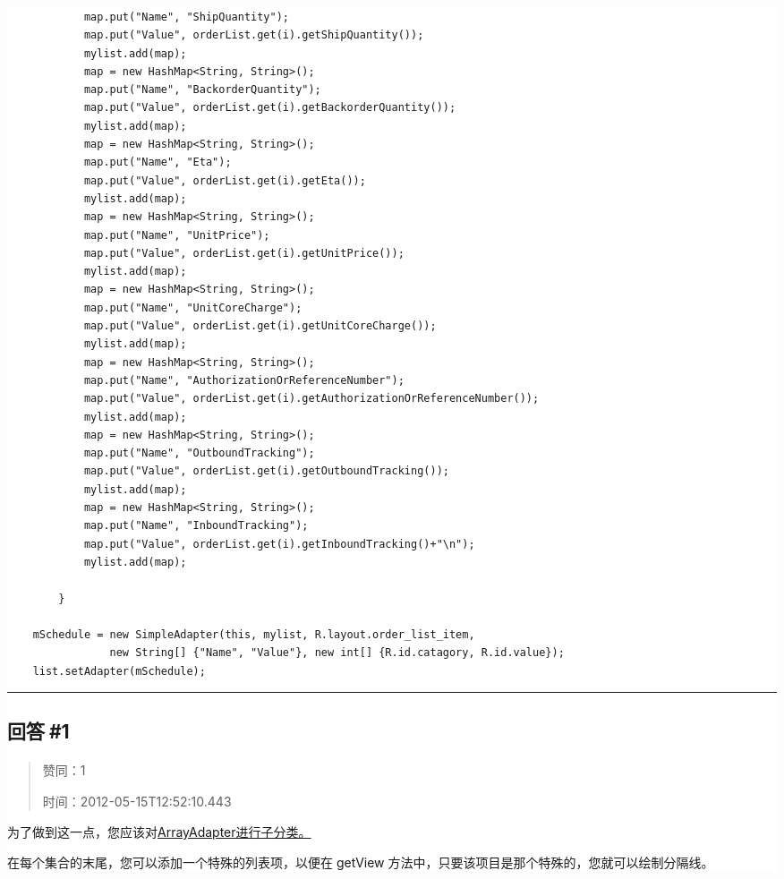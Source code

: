 ```
            map.put("Name", "ShipQuantity");
            map.put("Value", orderList.get(i).getShipQuantity());
            mylist.add(map);
            map = new HashMap<String, String>();
            map.put("Name", "BackorderQuantity");
            map.put("Value", orderList.get(i).getBackorderQuantity());
            mylist.add(map);
            map = new HashMap<String, String>();
            map.put("Name", "Eta");
            map.put("Value", orderList.get(i).getEta());
            mylist.add(map);
            map = new HashMap<String, String>();
            map.put("Name", "UnitPrice");
            map.put("Value", orderList.get(i).getUnitPrice());
            mylist.add(map);
            map = new HashMap<String, String>();
            map.put("Name", "UnitCoreCharge");
            map.put("Value", orderList.get(i).getUnitCoreCharge());
            mylist.add(map);
            map = new HashMap<String, String>();
            map.put("Name", "AuthorizationOrReferenceNumber");
            map.put("Value", orderList.get(i).getAuthorizationOrReferenceNumber());
            mylist.add(map);
            map = new HashMap<String, String>();
            map.put("Name", "OutboundTracking");
            map.put("Value", orderList.get(i).getOutboundTracking());
            mylist.add(map);
            map = new HashMap<String, String>();
            map.put("Name", "InboundTracking");
            map.put("Value", orderList.get(i).getInboundTracking()+"\n");
            mylist.add(map);

        }

    mSchedule = new SimpleAdapter(this, mylist, R.layout.order_list_item,
                new String[] {"Name", "Value"}, new int[] {R.id.catagory, R.id.value});
    list.setAdapter(mSchedule); 
```

* * *

## 回答 #1

> 赞同：1
> 
> 时间：2012-05-15T12:52:10.443

为了做到这一点，您应该对[ArrayAdapter进行子分类。](http://developer.android.com/reference/android/widget/ArrayAdapter.html)

在每个集合的末尾，您可以添加一个特殊的列表项，以便在 getView 方法中，只要该项目是那个特殊的，您就可以绘制分隔线。
